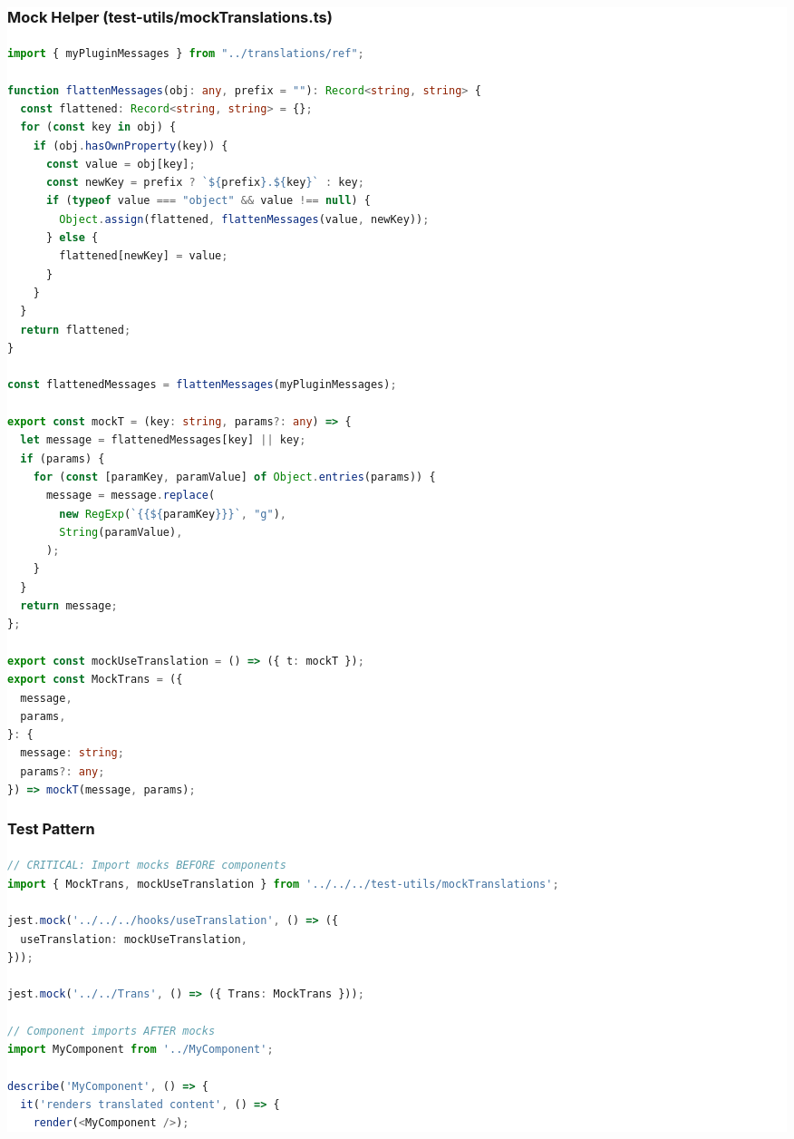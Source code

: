 ### Mock Helper (test-utils/mockTranslations.ts)

```typescript
import { myPluginMessages } from "../translations/ref";

function flattenMessages(obj: any, prefix = ""): Record<string, string> {
  const flattened: Record<string, string> = {};
  for (const key in obj) {
    if (obj.hasOwnProperty(key)) {
      const value = obj[key];
      const newKey = prefix ? `${prefix}.${key}` : key;
      if (typeof value === "object" && value !== null) {
        Object.assign(flattened, flattenMessages(value, newKey));
      } else {
        flattened[newKey] = value;
      }
    }
  }
  return flattened;
}

const flattenedMessages = flattenMessages(myPluginMessages);

export const mockT = (key: string, params?: any) => {
  let message = flattenedMessages[key] || key;
  if (params) {
    for (const [paramKey, paramValue] of Object.entries(params)) {
      message = message.replace(
        new RegExp(`{{${paramKey}}}`, "g"),
        String(paramValue),
      );
    }
  }
  return message;
};

export const mockUseTranslation = () => ({ t: mockT });
export const MockTrans = ({
  message,
  params,
}: {
  message: string;
  params?: any;
}) => mockT(message, params);
```

### Test Pattern

```typescript
// CRITICAL: Import mocks BEFORE components
import { MockTrans, mockUseTranslation } from '../../../test-utils/mockTranslations';

jest.mock('../../../hooks/useTranslation', () => ({
  useTranslation: mockUseTranslation,
}));

jest.mock('../../Trans', () => ({ Trans: MockTrans }));

// Component imports AFTER mocks
import MyComponent from '../MyComponent';

describe('MyComponent', () => {
  it('renders translated content', () => {
    render(<MyComponent />);
```